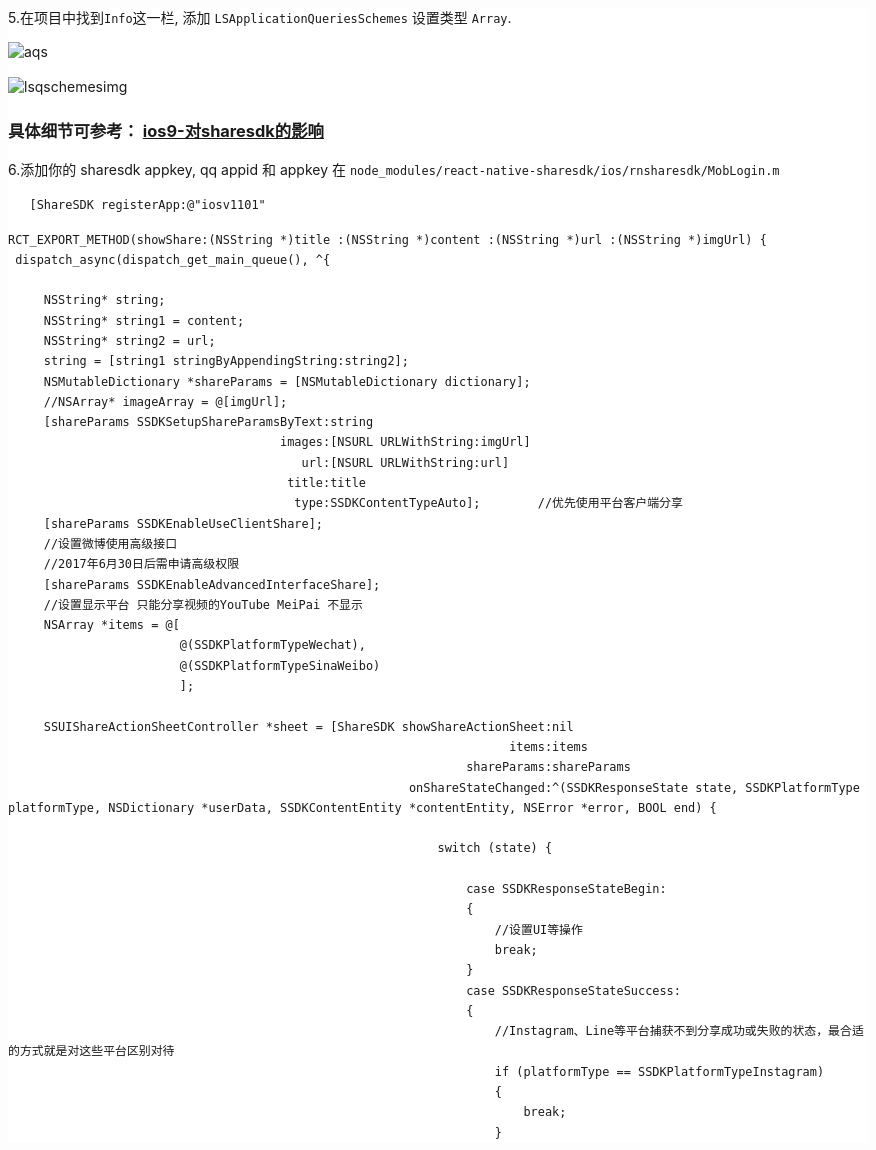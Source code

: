 
 5.在项目中找到`Info`这一栏, 添加 `LSApplicationQueriesSchemes` 设置类型 `Array`.

   ![aqs](https://github.com/lihaodeveloper/React-Native-ShareSdk/blob/master/asset/aqs.png)

   ![lsqschemesimg](https://github.com/lihaodeveloper/React-Native-ShareSdk/blob/master/asset/lsqschemes.png)
   
   ### 具体细节可参考： [ios9-对sharesdk的影响](http://wiki.mob.com/ios9-对sharesdk的影响（适配ios-9必读）/) 
   
 6.添加你的 sharesdk appkey, qq appid 和 appkey 在 `node_modules/react-native-sharesdk/ios/rnsharesdk/MobLogin.m`
   ```objectiv-c
      [ShareSDK registerApp:@"iosv1101"
   ```

   ```objectiv-c
RCT_EXPORT_METHOD(showShare:(NSString *)title :(NSString *)content :(NSString *)url :(NSString *)imgUrl) {
    dispatch_async(dispatch_get_main_queue(), ^{
        
        NSString* string;
        NSString* string1 = content;
        NSString* string2 = url;
        string = [string1 stringByAppendingString:string2];
        NSMutableDictionary *shareParams = [NSMutableDictionary dictionary];
        //NSArray* imageArray = @[imgUrl];
        [shareParams SSDKSetupShareParamsByText:string
                                         images:[NSURL URLWithString:imgUrl]
                                            url:[NSURL URLWithString:url]
                                          title:title
                                           type:SSDKContentTypeAuto];        //优先使用平台客户端分享
        [shareParams SSDKEnableUseClientShare];
        //设置微博使用高级接口
        //2017年6月30日后需申请高级权限
        [shareParams SSDKEnableAdvancedInterfaceShare];
        //设置显示平台 只能分享视频的YouTube MeiPai 不显示
        NSArray *items = @[
                           @(SSDKPlatformTypeWechat),
                           @(SSDKPlatformTypeSinaWeibo)
                           ];
        
        SSUIShareActionSheetController *sheet = [ShareSDK showShareActionSheet:nil
                                                                         items:items
                                                                   shareParams:shareParams
                                                           onShareStateChanged:^(SSDKResponseState state, SSDKPlatformType platformType, NSDictionary *userData, SSDKContentEntity *contentEntity, NSError *error, BOOL end) {
                                                               
                                                               switch (state) {
                                                                       
                                                                   case SSDKResponseStateBegin:
                                                                   {
                                                                       //设置UI等操作
                                                                       break;
                                                                   }
                                                                   case SSDKResponseStateSuccess:
                                                                   {
                                                                       //Instagram、Line等平台捕获不到分享成功或失败的状态，最合适的方式就是对这些平台区别对待
                                                                       if (platformType == SSDKPlatformTypeInstagram)
                                                                       {
                                                                           break;
                                                                       }
   ```